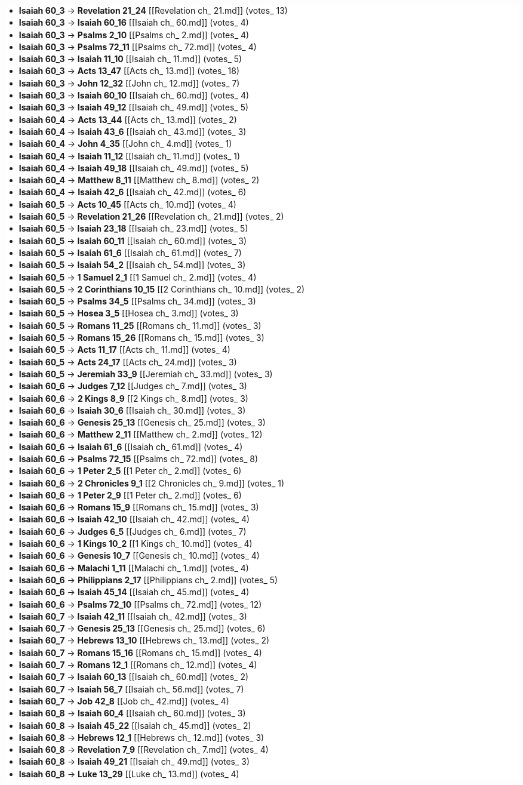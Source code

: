 - **Isaiah 60_3** → **Revelation 21_24** [[Revelation ch_ 21.md]] (votes_ 13)
- **Isaiah 60_3** → **Isaiah 60_16** [[Isaiah ch_ 60.md]] (votes_ 4)
- **Isaiah 60_3** → **Psalms 2_10** [[Psalms ch_ 2.md]] (votes_ 4)
- **Isaiah 60_3** → **Psalms 72_11** [[Psalms ch_ 72.md]] (votes_ 4)
- **Isaiah 60_3** → **Isaiah 11_10** [[Isaiah ch_ 11.md]] (votes_ 5)
- **Isaiah 60_3** → **Acts 13_47** [[Acts ch_ 13.md]] (votes_ 18)
- **Isaiah 60_3** → **John 12_32** [[John ch_ 12.md]] (votes_ 7)
- **Isaiah 60_3** → **Isaiah 60_10** [[Isaiah ch_ 60.md]] (votes_ 4)
- **Isaiah 60_3** → **Isaiah 49_12** [[Isaiah ch_ 49.md]] (votes_ 5)
- **Isaiah 60_4** → **Acts 13_44** [[Acts ch_ 13.md]] (votes_ 2)
- **Isaiah 60_4** → **Isaiah 43_6** [[Isaiah ch_ 43.md]] (votes_ 3)
- **Isaiah 60_4** → **John 4_35** [[John ch_ 4.md]] (votes_ 1)
- **Isaiah 60_4** → **Isaiah 11_12** [[Isaiah ch_ 11.md]] (votes_ 1)
- **Isaiah 60_4** → **Isaiah 49_18** [[Isaiah ch_ 49.md]] (votes_ 5)
- **Isaiah 60_4** → **Matthew 8_11** [[Matthew ch_ 8.md]] (votes_ 2)
- **Isaiah 60_4** → **Isaiah 42_6** [[Isaiah ch_ 42.md]] (votes_ 6)
- **Isaiah 60_5** → **Acts 10_45** [[Acts ch_ 10.md]] (votes_ 4)
- **Isaiah 60_5** → **Revelation 21_26** [[Revelation ch_ 21.md]] (votes_ 2)
- **Isaiah 60_5** → **Isaiah 23_18** [[Isaiah ch_ 23.md]] (votes_ 5)
- **Isaiah 60_5** → **Isaiah 60_11** [[Isaiah ch_ 60.md]] (votes_ 3)
- **Isaiah 60_5** → **Isaiah 61_6** [[Isaiah ch_ 61.md]] (votes_ 7)
- **Isaiah 60_5** → **Isaiah 54_2** [[Isaiah ch_ 54.md]] (votes_ 3)
- **Isaiah 60_5** → **1 Samuel 2_1** [[1 Samuel ch_ 2.md]] (votes_ 4)
- **Isaiah 60_5** → **2 Corinthians 10_15** [[2 Corinthians ch_ 10.md]] (votes_ 2)
- **Isaiah 60_5** → **Psalms 34_5** [[Psalms ch_ 34.md]] (votes_ 3)
- **Isaiah 60_5** → **Hosea 3_5** [[Hosea ch_ 3.md]] (votes_ 3)
- **Isaiah 60_5** → **Romans 11_25** [[Romans ch_ 11.md]] (votes_ 3)
- **Isaiah 60_5** → **Romans 15_26** [[Romans ch_ 15.md]] (votes_ 3)
- **Isaiah 60_5** → **Acts 11_17** [[Acts ch_ 11.md]] (votes_ 4)
- **Isaiah 60_5** → **Acts 24_17** [[Acts ch_ 24.md]] (votes_ 3)
- **Isaiah 60_5** → **Jeremiah 33_9** [[Jeremiah ch_ 33.md]] (votes_ 3)
- **Isaiah 60_6** → **Judges 7_12** [[Judges ch_ 7.md]] (votes_ 3)
- **Isaiah 60_6** → **2 Kings 8_9** [[2 Kings ch_ 8.md]] (votes_ 3)
- **Isaiah 60_6** → **Isaiah 30_6** [[Isaiah ch_ 30.md]] (votes_ 3)
- **Isaiah 60_6** → **Genesis 25_13** [[Genesis ch_ 25.md]] (votes_ 3)
- **Isaiah 60_6** → **Matthew 2_11** [[Matthew ch_ 2.md]] (votes_ 12)
- **Isaiah 60_6** → **Isaiah 61_6** [[Isaiah ch_ 61.md]] (votes_ 4)
- **Isaiah 60_6** → **Psalms 72_15** [[Psalms ch_ 72.md]] (votes_ 8)
- **Isaiah 60_6** → **1 Peter 2_5** [[1 Peter ch_ 2.md]] (votes_ 6)
- **Isaiah 60_6** → **2 Chronicles 9_1** [[2 Chronicles ch_ 9.md]] (votes_ 1)
- **Isaiah 60_6** → **1 Peter 2_9** [[1 Peter ch_ 2.md]] (votes_ 6)
- **Isaiah 60_6** → **Romans 15_9** [[Romans ch_ 15.md]] (votes_ 3)
- **Isaiah 60_6** → **Isaiah 42_10** [[Isaiah ch_ 42.md]] (votes_ 4)
- **Isaiah 60_6** → **Judges 6_5** [[Judges ch_ 6.md]] (votes_ 7)
- **Isaiah 60_6** → **1 Kings 10_2** [[1 Kings ch_ 10.md]] (votes_ 4)
- **Isaiah 60_6** → **Genesis 10_7** [[Genesis ch_ 10.md]] (votes_ 4)
- **Isaiah 60_6** → **Malachi 1_11** [[Malachi ch_ 1.md]] (votes_ 4)
- **Isaiah 60_6** → **Philippians 2_17** [[Philippians ch_ 2.md]] (votes_ 5)
- **Isaiah 60_6** → **Isaiah 45_14** [[Isaiah ch_ 45.md]] (votes_ 4)
- **Isaiah 60_6** → **Psalms 72_10** [[Psalms ch_ 72.md]] (votes_ 12)
- **Isaiah 60_7** → **Isaiah 42_11** [[Isaiah ch_ 42.md]] (votes_ 3)
- **Isaiah 60_7** → **Genesis 25_13** [[Genesis ch_ 25.md]] (votes_ 6)
- **Isaiah 60_7** → **Hebrews 13_10** [[Hebrews ch_ 13.md]] (votes_ 2)
- **Isaiah 60_7** → **Romans 15_16** [[Romans ch_ 15.md]] (votes_ 4)
- **Isaiah 60_7** → **Romans 12_1** [[Romans ch_ 12.md]] (votes_ 4)
- **Isaiah 60_7** → **Isaiah 60_13** [[Isaiah ch_ 60.md]] (votes_ 2)
- **Isaiah 60_7** → **Isaiah 56_7** [[Isaiah ch_ 56.md]] (votes_ 7)
- **Isaiah 60_7** → **Job 42_8** [[Job ch_ 42.md]] (votes_ 4)
- **Isaiah 60_8** → **Isaiah 60_4** [[Isaiah ch_ 60.md]] (votes_ 3)
- **Isaiah 60_8** → **Isaiah 45_22** [[Isaiah ch_ 45.md]] (votes_ 2)
- **Isaiah 60_8** → **Hebrews 12_1** [[Hebrews ch_ 12.md]] (votes_ 3)
- **Isaiah 60_8** → **Revelation 7_9** [[Revelation ch_ 7.md]] (votes_ 4)
- **Isaiah 60_8** → **Isaiah 49_21** [[Isaiah ch_ 49.md]] (votes_ 3)
- **Isaiah 60_8** → **Luke 13_29** [[Luke ch_ 13.md]] (votes_ 4)